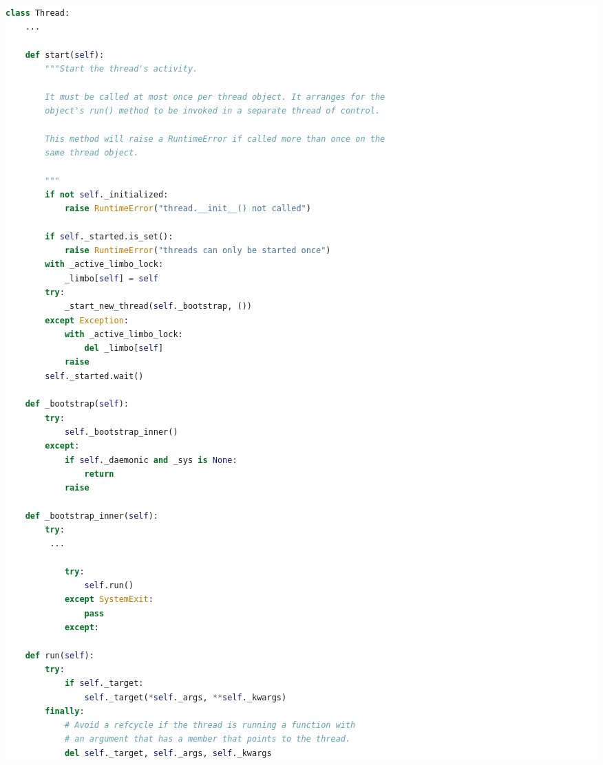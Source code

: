 ```python
class Thread:
    ...

    def start(self):
        """Start the thread's activity.

        It must be called at most once per thread object. It arranges for the
        object's run() method to be invoked in a separate thread of control.

        This method will raise a RuntimeError if called more than once on the
        same thread object.

        """
        if not self._initialized:
            raise RuntimeError("thread.__init__() not called")

        if self._started.is_set():
            raise RuntimeError("threads can only be started once")
        with _active_limbo_lock:
            _limbo[self] = self
        try:
            _start_new_thread(self._bootstrap, ())
        except Exception:
            with _active_limbo_lock:
                del _limbo[self]
            raise
        self._started.wait()

    def _bootstrap(self):
        try:
            self._bootstrap_inner()
        except:
            if self._daemonic and _sys is None:
                return
            raise

    def _bootstrap_inner(self):
        try:
         ...

            try:
                self.run()
            except SystemExit:
                pass
            except:

    def run(self):
        try:
            if self._target:
                self._target(*self._args, **self._kwargs)
        finally:
            # Avoid a refcycle if the thread is running a function with
            # an argument that has a member that points to the thread.
            del self._target, self._args, self._kwargs
```
